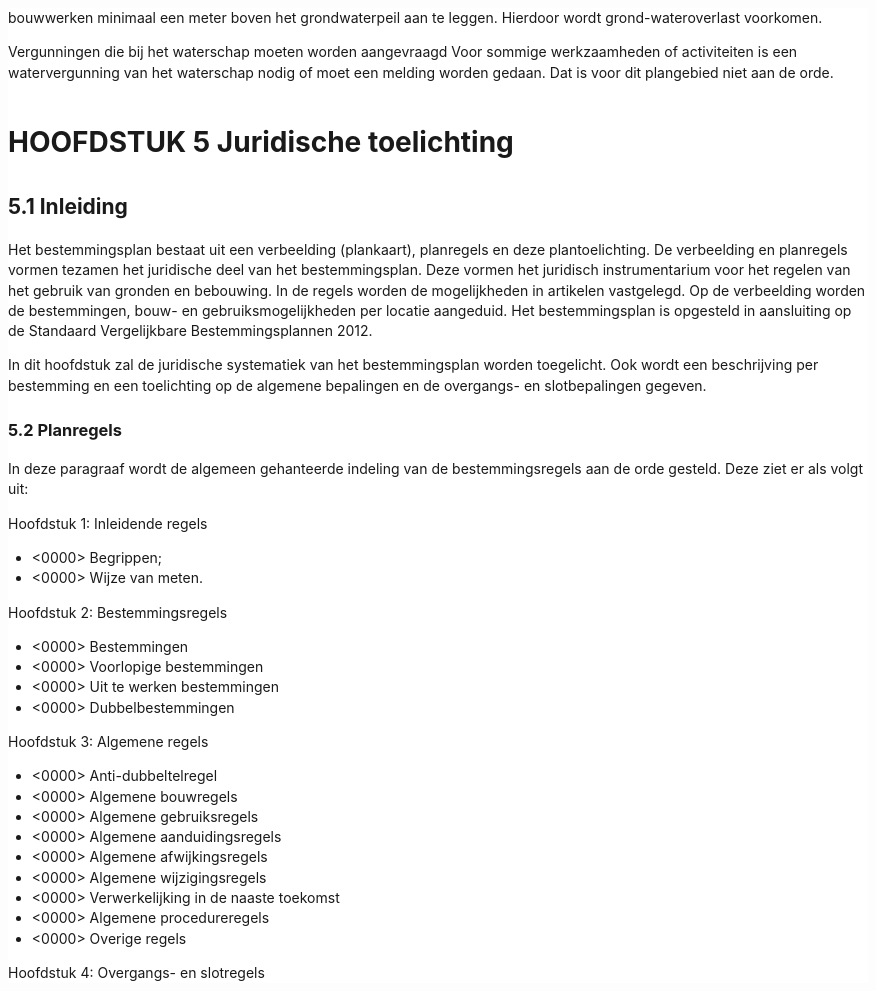 bouwwerken minimaal een meter boven het grondwaterpeil aan te leggen. Hierdoor wordt grond-wateroverlast voorkomen.

Vergunningen die bij het waterschap moeten worden aangevraagd Voor sommige werkzaamheden of activiteiten is een watervergunning van het waterschap nodig of moet een melding worden gedaan. Dat is voor dit plangebied niet aan de orde.

# <span id="page-28-0"></span>**HOOFDSTUK 5 Juridische toelichting**

## <span id="page-28-1"></span>**5.1 Inleiding**

Het bestemmingsplan bestaat uit een verbeelding (plankaart), planregels en deze plantoelichting. De verbeelding en planregels vormen tezamen het juridische deel van het bestemmingsplan. Deze vormen het juridisch instrumentarium voor het regelen van het gebruik van gronden en bebouwing. In de regels worden de mogelijkheden in artikelen vastgelegd. Op de verbeelding worden de bestemmingen, bouw- en gebruiksmogelijkheden per locatie aangeduid. Het bestemmingsplan is opgesteld in aansluiting op de Standaard Vergelijkbare Bestemmingsplannen 2012.

In dit hoofdstuk zal de juridische systematiek van het bestemmingsplan worden toegelicht. Ook wordt een beschrijving per bestemming en een toelichting op de algemene bepalingen en de overgangs- en slotbepalingen gegeven.

### <span id="page-28-2"></span>**5.2 Planregels**

In deze paragraaf wordt de algemeen gehanteerde indeling van de bestemmingsregels aan de orde gesteld. Deze ziet er als volgt uit:

Hoofdstuk 1: Inleidende regels

- <0000> Begrippen;
- <0000> Wijze van meten.

Hoofdstuk 2: Bestemmingsregels

- <0000> Bestemmingen
- <0000> Voorlopige bestemmingen
- <0000> Uit te werken bestemmingen
- <0000> Dubbelbestemmingen

Hoofdstuk 3: Algemene regels

- <0000> Anti-dubbeltelregel
- <0000> Algemene bouwregels
- <0000> Algemene gebruiksregels
- <0000> Algemene aanduidingsregels
- <0000> Algemene afwijkingsregels
- <0000> Algemene wijzigingsregels
- <0000> Verwerkelijking in de naaste toekomst
- <0000> Algemene procedureregels
- <0000> Overige regels

Hoofdstuk 4: Overgangs- en slotregels
